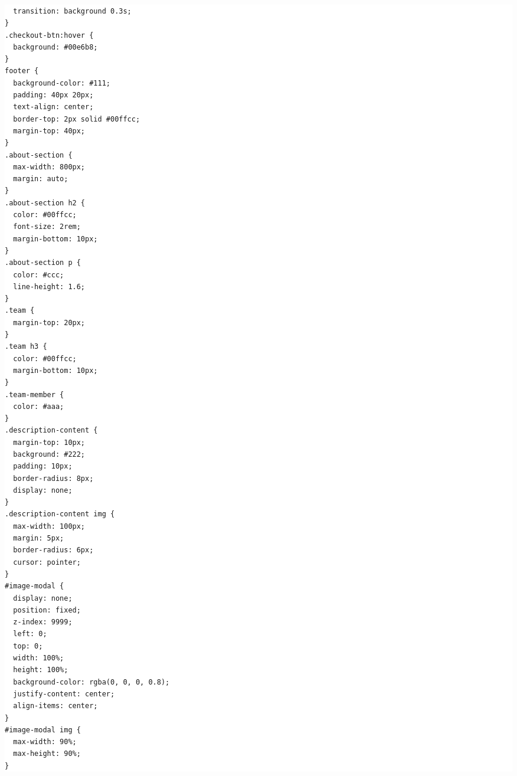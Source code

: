       transition: background 0.3s;
    }
    .checkout-btn:hover {
      background: #00e6b8;
    }
    footer {
      background-color: #111;
      padding: 40px 20px;
      text-align: center;
      border-top: 2px solid #00ffcc;
      margin-top: 40px;
    }
    .about-section {
      max-width: 800px;
      margin: auto;
    }
    .about-section h2 {
      color: #00ffcc;
      font-size: 2rem;
      margin-bottom: 10px;
    }
    .about-section p {
      color: #ccc;
      line-height: 1.6;
    }
    .team {
      margin-top: 20px;
    }
    .team h3 {
      color: #00ffcc;
      margin-bottom: 10px;
    }
    .team-member {
      color: #aaa;
    }
    .description-content {
      margin-top: 10px;
      background: #222;
      padding: 10px;
      border-radius: 8px;
      display: none;
    }
    .description-content img {
      max-width: 100px;
      margin: 5px;
      border-radius: 6px;
      cursor: pointer;
    }
    #image-modal {
      display: none;
      position: fixed;
      z-index: 9999;
      left: 0;
      top: 0;
      width: 100%;
      height: 100%;
      background-color: rgba(0, 0, 0, 0.8);
      justify-content: center;
      align-items: center;
    }
    #image-modal img {
      max-width: 90%;
      max-height: 90%;
    }